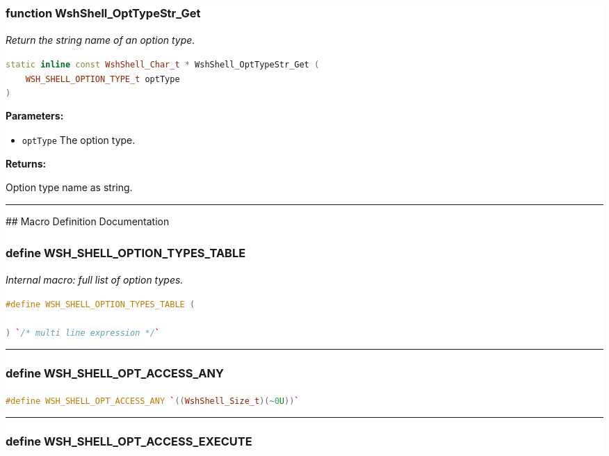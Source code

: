 ### function WshShell\_OptTypeStr\_Get 

_Return the string name of an option type._ 
```C++
static inline const WshShell_Char_t * WshShell_OptTypeStr_Get (
    WSH_SHELL_OPTION_TYPE_t optType
) 
```





**Parameters:**


* `optType` The option type. 



**Returns:**

Option type name as string. 





        

<hr>
## Macro Definition Documentation





### define WSH\_SHELL\_OPTION\_TYPES\_TABLE 

_Internal macro: full list of option types._ 
```C++
#define WSH_SHELL_OPTION_TYPES_TABLE (
    
) `/* multi line expression */`
```




<hr>



### define WSH\_SHELL\_OPT\_ACCESS\_ANY 

```C++
#define WSH_SHELL_OPT_ACCESS_ANY `((WshShell_Size_t)(~0U))`
```




<hr>



### define WSH\_SHELL\_OPT\_ACCESS\_EXECUTE 
